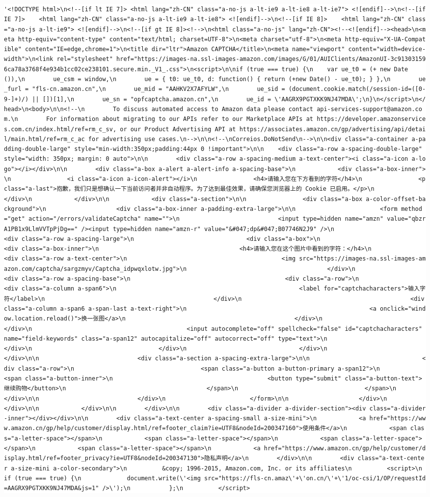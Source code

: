 ```shell
'<!DOCTYPE html>\n<!--[if lt IE 7]> <html lang="zh-CN" class="a-no-js a-lt-ie9 a-lt-ie8 a-lt-ie7"> <![endif]-->\n<!--[if IE 7]>    <html lang="zh-CN" class="a-no-js a-lt-ie9 a-lt-ie8"> <![endif]-->\n<!--[if IE 8]>    <html lang="zh-CN" class="a-no-js a-lt-ie9"> <![endif]-->\n<!--[if gt IE 8]><!-->\n<html class="a-no-js" lang="zh-CN"><!--<![endif]--><head>\n<meta http-equiv="content-type" content="text/html; charset=UTF-8">\n<meta charset="utf-8">\n<meta http-equiv="X-UA-Compatible" content="IE=edge,chrome=1">\n<title dir="ltr">Amazon CAPTCHA</title>\n<meta name="viewport" content="width=device-width">\n<link rel="stylesheet" href="https://images-na.ssl-images-amazon.com/images/G/01/AUIClients/AmazonUI-3c913031596ca78a3768f4e934b1cc02ce238101.secure.min._V1_.css">\n<script>\n\nif (true === true) {\n    var ue_t0 = (+ new Date()),\n        ue_csm = window,\n        ue = { t0: ue_t0, d: function() { return (+new Date() - ue_t0); } },\n        ue_furl = "fls-cn.amazon.cn",\n        ue_mid = "AAHKV2X7AFYLW",\n        ue_sid = (document.cookie.match(/session-id=([0-9-]+)/) || [])[1],\n        ue_sn = "opfcaptcha.amazon.cn",\n        ue_id = \'AAGRX9PGTXKK9NJ47MDA\';\n}\n</script>\n</head>\n<body>\n\n<!--\n        To discuss automated access to Amazon data please contact api-services-support@amazon.com.\n        For information about migrating to our APIs refer to our Marketplace APIs at https://developer.amazonservices.com.cn/index.html/ref=rm_c_sv, or our Product Advertising API at https://associates.amazon.cn/gp/advertising/api/detail/main.html/ref=rm_c_ac for advertising use cases.\n-->\n\n<!--\nCorreios.DoNotSend\n-->\n\n<div class="a-container a-padding-double-large" style="min-width:350px;padding:44px 0 !important">\n\n    <div class="a-row a-spacing-double-large" style="width: 350px; margin: 0 auto">\n\n        <div class="a-row a-spacing-medium a-text-center"><i class="a-icon a-logo"></i></div>\n\n        <div class="a-box a-alert a-alert-info a-spacing-base">\n            <div class="a-box-inner">\n                <i class="a-icon a-icon-alert"></i>\n                <h4>请输入您在下方看到的字符</h4>\n                <p class="a-last">抱歉，我们只是想确认一下当前访问者并非自动程序。为了达到最佳效果，请确保您浏览器上的 Cookie 已启用。</p>\n                </div>\n            </div>\n\n            <div class="a-section">\n\n                <div class="a-box a-color-offset-background">\n                    <div class="a-box-inner a-padding-extra-large">\n\n                        <form method="get" action="/errors/validateCaptcha" name="">\n                            <input type=hidden name="amzn" value="qbzrA1PB1x9LlmVVTpPjDg==" /><input type=hidden name="amzn-r" value="&#047;dp&#047;B07746N2J9" />\n                            <div class="a-row a-spacing-large">\n                                <div class="a-box">\n                                    <div class="a-box-inner">\n                                        <h4>请输入您在这个图片中看到的字符：</h4>\n                                        <div class="a-row a-text-center">\n                                            <img src="https://images-na.ssl-images-amazon.com/captcha/sargzmyv/Captcha_idpwqxlotw.jpg">\n                                        </div>\n                                        <div class="a-row a-spacing-base">\n                                            <div class="a-row">\n                                                <div class="a-column a-span6">\n                                                    <label for="captchacharacters">输入字符</label>\n                                                </div>\n                                                <div class="a-column a-span6 a-span-last a-text-right">\n                                                    <a onclick="window.location.reload()">换一张图</a>\n                                                </div>\n                                            </div>\n                                            <input autocomplete="off" spellcheck="false" id="captchacharacters" name="field-keywords" class="a-span12" autocapitalize="off" autocorrect="off" type="text">\n                                        </div>\n                                    </div>\n                                </div>\n                            </div>\n\n                            <div class="a-section a-spacing-extra-large">\n\n                                <div class="a-row">\n                                    <span class="a-button a-button-primary a-span12">\n                                        <span class="a-button-inner">\n                                            <button type="submit" class="a-button-text">继续购物</button>\n                                        </span>\n                                    </span>\n                                </div>\n\n                            </div>\n                        </form>\n\n                    </div>\n                </div>\n\n            </div>\n\n        </div>\n\n        <div class="a-divider a-divider-section"><div class="a-divider-inner"></div></div>\n\n        <div class="a-text-center a-spacing-small a-size-mini">\n            <a href="https://www.amazon.cn/gp/help/customer/display.html/ref=footer_claim?ie=UTF8&nodeId=200347160">使用条件</a>\n            <span class="a-letter-space"></span>\n            <span class="a-letter-space"></span>\n            <span class="a-letter-space"></span>\n            <span class="a-letter-space"></span>\n            <a href="https://www.amazon.cn/gp/help/customer/display.html/ref=footer_privacy?ie=UTF8&nodeId=200347130">隐私声明</a>\n        </div>\n\n        <div class="a-text-center a-size-mini a-color-secondary">\n          &copy; 1996-2015, Amazon.com, Inc. or its affiliates\n          <script>\n           if (true === true) {\n             document.write(\'<img src="https://fls-cn.amaz\'+\'on.cn/\'+\'1/oc-csi/1/OP/requestId=AAGRX9PGTXKK9NJ47MDA&js=1" />\');\n           };\n          </script>
```